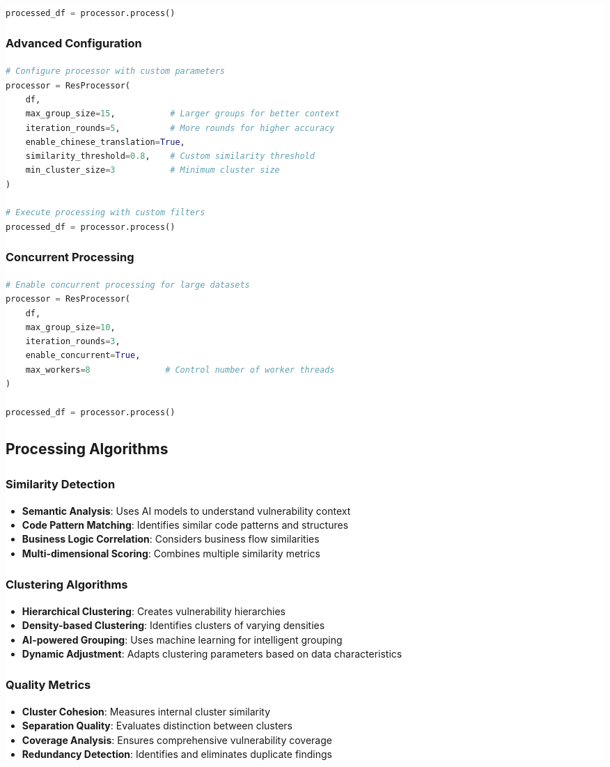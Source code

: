```python
processed_df = processor.process()
```

### Advanced Configuration
```python
# Configure processor with custom parameters
processor = ResProcessor(
    df,
    max_group_size=15,           # Larger groups for better context
    iteration_rounds=5,          # More rounds for higher accuracy
    enable_chinese_translation=True,
    similarity_threshold=0.8,    # Custom similarity threshold
    min_cluster_size=3           # Minimum cluster size
)

# Execute processing with custom filters
processed_df = processor.process()
```

### Concurrent Processing
```python
# Enable concurrent processing for large datasets
processor = ResProcessor(
    df,
    max_group_size=10,
    iteration_rounds=3,
    enable_concurrent=True,
    max_workers=8               # Control number of worker threads
)

processed_df = processor.process()
```

## Processing Algorithms

### Similarity Detection
- **Semantic Analysis**: Uses AI models to understand vulnerability context
- **Code Pattern Matching**: Identifies similar code patterns and structures
- **Business Logic Correlation**: Considers business flow similarities
- **Multi-dimensional Scoring**: Combines multiple similarity metrics

### Clustering Algorithms
- **Hierarchical Clustering**: Creates vulnerability hierarchies
- **Density-based Clustering**: Identifies clusters of varying densities
- **AI-powered Grouping**: Uses machine learning for intelligent grouping
- **Dynamic Adjustment**: Adapts clustering parameters based on data characteristics

### Quality Metrics
- **Cluster Cohesion**: Measures internal cluster similarity
- **Separation Quality**: Evaluates distinction between clusters
- **Coverage Analysis**: Ensures comprehensive vulnerability coverage
- **Redundancy Detection**: Identifies and eliminates duplicate findings
